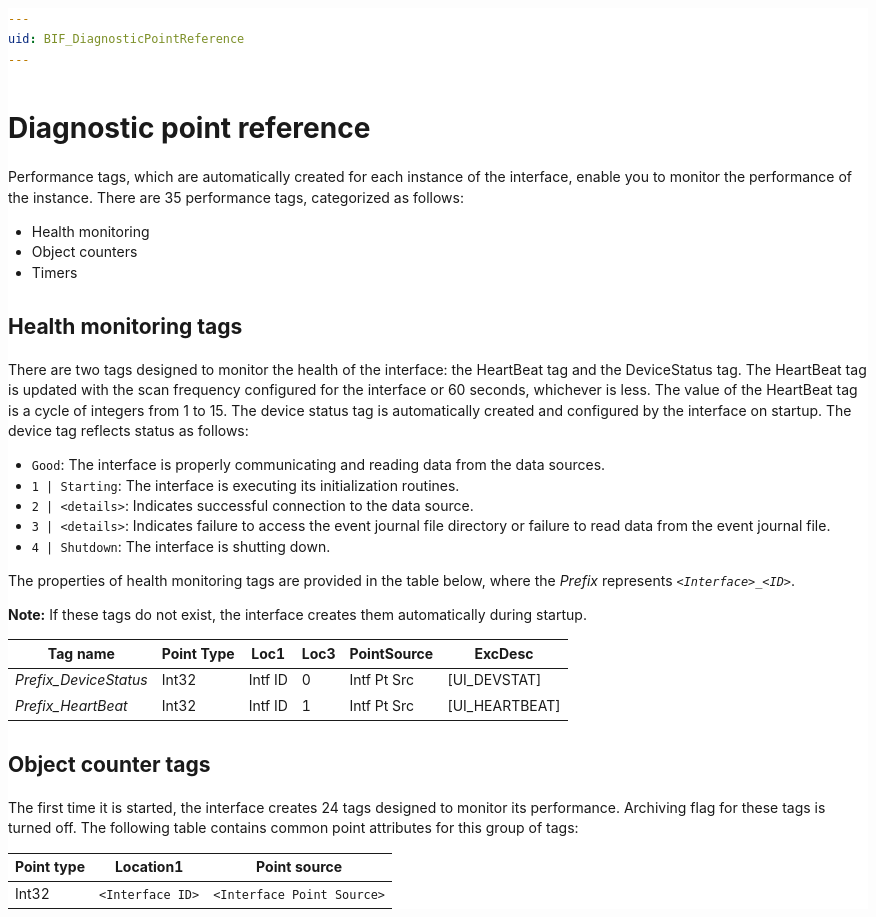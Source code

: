```yaml
---
uid: BIF_DiagnosticPointReference
---
```


# Diagnostic point reference



Performance tags, which are automatically created for each instance of the interface, enable you to monitor the performance of the instance. There are 35 performance tags, categorized as follows:

* Health monitoring
* Object counters
* Timers

## Health monitoring tags

There are two tags designed to monitor the health of the interface: the HeartBeat tag and the DeviceStatus tag. The HeartBeat tag is updated with the scan frequency configured for the interface or 60 seconds, whichever is less. The value of the HeartBeat tag is a cycle of integers from 1 to 15. The device status tag is automatically created and configured by the interface on startup. The device tag reflects status as follows:

* `Good`: The interface is properly communicating and reading data from the data sources.
* `1 | Starting`: The interface is executing its initialization routines.
* `2 | <details>`: Indicates successful connection to the data source.
* `3 | <details>`: Indicates failure to access the event journal file directory or failure to read data from the event journal file.
* `4 | Shutdown`: The interface is shutting down.  

The properties of health monitoring tags are provided in the table below, where the _Prefix_ represents _`<Interface>_<ID>`_. 

**Note:** If these tags do not exist, the interface creates them automatically during startup.

| Tag name              | Point Type | Loc1    | Loc3 | PointSource | ExcDesc        |
|-----------------------|------------|---------|------|-------------|----------------|
| _Prefix_DeviceStatus_ | Int32      | Intf ID | 0    | Intf Pt Src | [UI_DEVSTAT]   |
| _Prefix_HeartBeat_    | Int32      | Intf ID | 1    | Intf Pt Src | [UI_HEARTBEAT] |

## Object counter tags

The first time it is started, the interface creates 24 tags designed to monitor its performance. Archiving flag for these tags is turned off. The following table contains common point attributes for this group of tags:

| Point type | Location1      | Point source             |
|------------|----------------|--------------------------|
| Int32      | `<Interface ID>` | `<Interface Point Source>` |
